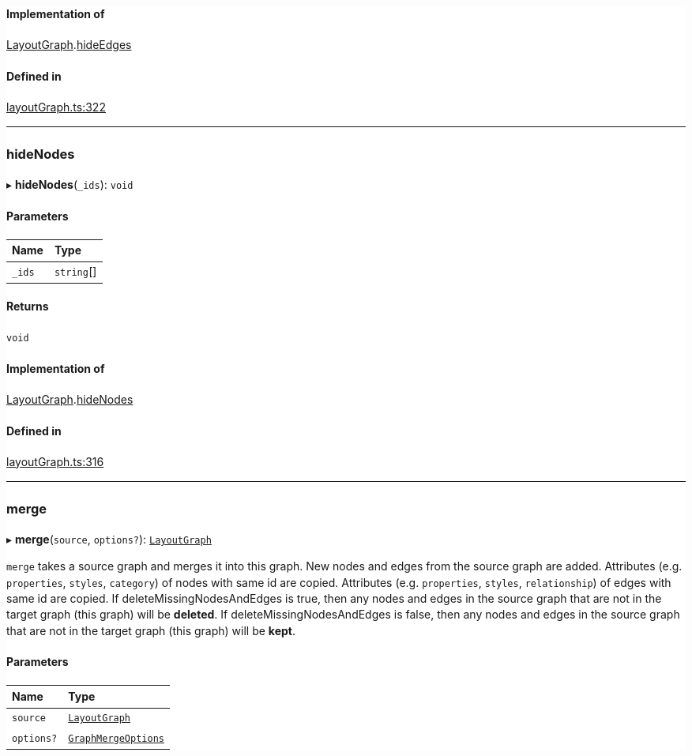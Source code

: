 #### Implementation of

[LayoutGraph](../interfaces/LayoutGraph.md).[hideEdges](../interfaces/LayoutGraph.md#hideedges)

#### Defined in

[layoutGraph.ts:322](https://bitbucket.org/kineviz/graphxr-api/src/019f384/src/layoutGraph.ts#lines-322)

___

### hideNodes

▸ **hideNodes**(`_ids`): `void`

#### Parameters

| Name | Type |
| :------ | :------ |
| `_ids` | `string`[] |

#### Returns

`void`

#### Implementation of

[LayoutGraph](../interfaces/LayoutGraph.md).[hideNodes](../interfaces/LayoutGraph.md#hidenodes)

#### Defined in

[layoutGraph.ts:316](https://bitbucket.org/kineviz/graphxr-api/src/019f384/src/layoutGraph.ts#lines-316)

___

### merge

▸ **merge**(`source`, `options?`): [`LayoutGraph`](../interfaces/LayoutGraph.md)

`merge` takes a source graph and merges it into this graph.
New nodes and edges from the source graph are added.
Attributes (e.g. `properties`, `styles`, `category`) of nodes with same id are copied.
Attributes (e.g. `properties`, `styles`, `relationship`) of edges with same id are copied.
If deleteMissingNodesAndEdges is true, then any nodes and edges in the source graph that are not in the target graph (this graph) will be **deleted**.
If deleteMissingNodesAndEdges is false, then any nodes and edges in the source graph that are not in the target graph (this graph) will be **kept**.

#### Parameters

| Name | Type |
| :------ | :------ |
| `source` | [`LayoutGraph`](../interfaces/LayoutGraph.md) |
| `options?` | [`GraphMergeOptions`](../interfaces/GraphMergeOptions.md) |

